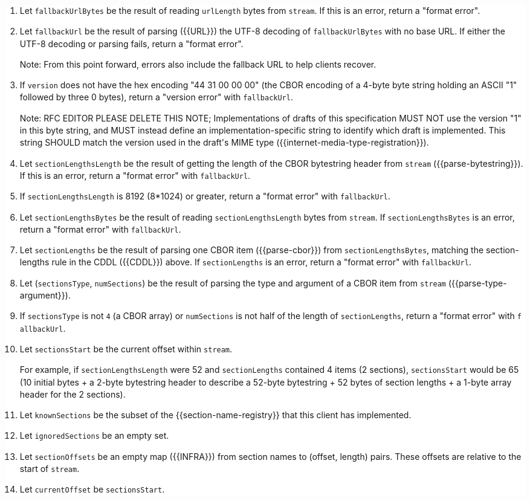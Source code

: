 1. Let `fallbackUrlBytes` be the result of reading `urlLength` bytes from
   `stream`. If this is an error, return a "format error".

1. Let `fallbackUrl` be the result of parsing ({{URL}}) the UTF-8 decoding of
   `fallbackUrlBytes` with no base URL. If either the UTF-8 decoding or parsing
   fails, return a "format error".

   Note: From this point forward, errors also include the fallback URL to help
   clients recover.

1. If `version` does not have the hex encoding "44 31 00 00 00" (the CBOR
   encoding of a 4-byte byte string holding an ASCII "1" followed by three 0
   bytes), return a "version error" with `fallbackUrl`.

   Note: RFC EDITOR PLEASE DELETE THIS NOTE; Implementations of drafts of this
    specification MUST NOT use the version "1" in this byte string, and MUST
    instead define an implementation-specific string to identify which draft is
    implemented. This string SHOULD match the version used in the draft's MIME
    type ({{internet-media-type-registration}}).

1. Let `sectionLengthsLength` be the result of getting the length of the CBOR
   bytestring header from `stream` ({{parse-bytestring}}). If this is an error,
   return a "format error" with `fallbackUrl`.

1. If `sectionLengthsLength` is 8192 (8*1024) or greater, return  a "format
   error" with `fallbackUrl`.

1. Let `sectionLengthsBytes` be the result of reading `sectionLengthsLength`
   bytes from `stream`. If `sectionLengthsBytes` is an error, return a "format
   error" with `fallbackUrl`.

1. Let `sectionLengths` be the result of parsing one CBOR item ({{parse-cbor}})
   from `sectionLengthsBytes`, matching the section-lengths rule in the CDDL
   ({{CDDL}}) above. If `sectionLengths` is an error, return a "format error"
   with `fallbackUrl`.

1. Let (`sectionsType`, `numSections`) be the result of parsing the type and
   argument of a CBOR item from `stream` ({{parse-type-argument}}).

1. If `sectionsType` is not `4` (a CBOR array) or `numSections` is not half of
   the length of `sectionLengths`, return a "format error" with `fallbackUrl`.

1. Let `sectionsStart` be the current offset within `stream`.

   For example, if `sectionLengthsLength` were 52 and `sectionLengths` contained
   4 items (2 sections), `sectionsStart` would be 65 (10 initial bytes + a
   2-byte bytestring header to describe a 52-byte bytestring + 52 bytes of
   section lengths + a 1-byte array header for the 2 sections).

1. Let `knownSections` be the subset of the {{section-name-registry}} that this
   client has implemented.

1. Let `ignoredSections` be an empty set.

1. Let `sectionOffsets` be an empty map ({{INFRA}}) from section names to
   (offset, length) pairs. These offsets are relative to the start of `stream`.

1. Let `currentOffset` be `sectionsStart`.
